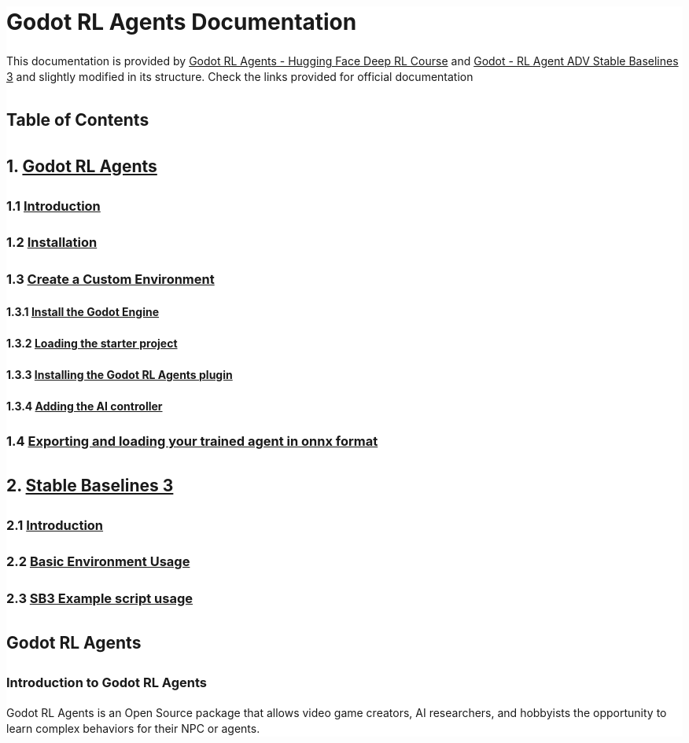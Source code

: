 # Godot RL Agents Documentation

This documentation is provided by 
[Godot RL Agents - Hugging Face Deep RL Course](https://huggingface.co/learn/deep-rl-course/en/unitbonus3/godotrl) and 
[Godot - RL Agent ADV Stable Baselines 3](https://github.com/edbeeching/godot_rl_agents/blob/main/docs/ADV_STABLE_BASELINES_3.md)
and slightly modified in its structure. Check the links provided for official documentation

## Table of Contents

## 1. [Godot RL Agents](#godot-rl-agents)
### 1.1 [Introduction](#introduction-to-godot-rl-agents)
### 1.2 [Installation](#install-godot-rl-agents)
### 1.3 [Create a Custom Environment](#Create-a-custom-RL-environment-with-Godot-RL-Agents)
#### 1.3.1 [Install the Godot Engine](#install-the-godot-engine)
#### 1.3.2 [Loading the starter project](#loading-the-starter-project)
#### 1.3.3 [Installing the Godot RL Agents plugin](#installing-the-godot-rl-agents-plugin)
#### 1.3.4 [Adding the AI controller](#adding-the-ai-controller)
### 1.4 [Exporting and loading your trained agent in onnx format](#Exporting-and-loading-your-trained-agent-in-onnx-format)
## 2. [Stable Baselines 3](#stable-baselines-3)
### 2.1 [Introduction](#introduction-to-stable-baselines-3)
### 2.2 [Basic Environment Usage](#basic-environment-usage)
### 2.3 [SB3 Example script usage](#sb3-example-script-usage)


## Godot RL Agents

### Introduction to Godot RL Agents

Godot RL Agents is an Open Source package that allows video game creators, AI researchers, and hobbyists the opportunity
to learn complex behaviors for their NPC or agents.
